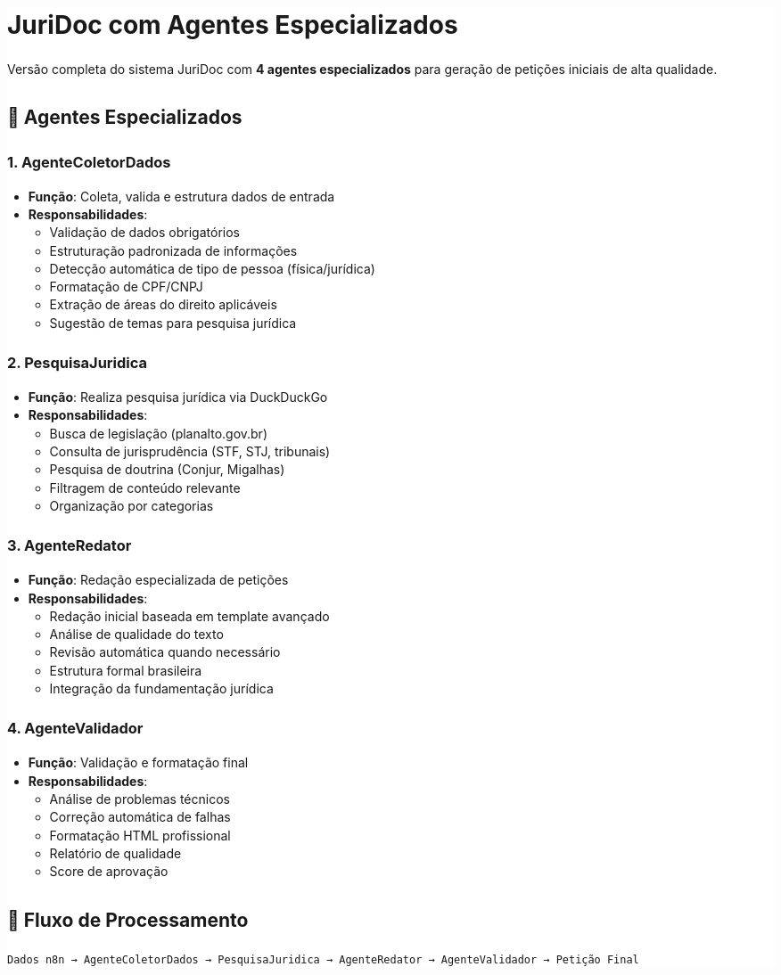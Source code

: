 # JuriDoc com Agentes Especializados

Versão completa do sistema JuriDoc com **4 agentes especializados** para geração de petições iniciais de alta qualidade.

## 🤖 Agentes Especializados

### 1. **AgenteColetorDados**
- **Função**: Coleta, valida e estrutura dados de entrada
- **Responsabilidades**:
  - Validação de dados obrigatórios
  - Estruturação padronizada de informações
  - Detecção automática de tipo de pessoa (física/jurídica)
  - Formatação de CPF/CNPJ
  - Extração de áreas do direito aplicáveis
  - Sugestão de temas para pesquisa jurídica

### 2. **PesquisaJuridica** 
- **Função**: Realiza pesquisa jurídica via DuckDuckGo
- **Responsabilidades**:
  - Busca de legislação (planalto.gov.br)
  - Consulta de jurisprudência (STF, STJ, tribunais)
  - Pesquisa de doutrina (Conjur, Migalhas)
  - Filtragem de conteúdo relevante
  - Organização por categorias

### 3. **AgenteRedator**
- **Função**: Redação especializada de petições
- **Responsabilidades**:
  - Redação inicial baseada em template avançado
  - Análise de qualidade do texto
  - Revisão automática quando necessário
  - Estrutura formal brasileira
  - Integração da fundamentação jurídica

### 4. **AgenteValidador**
- **Função**: Validação e formatação final
- **Responsabilidades**:
  - Análise de problemas técnicos
  - Correção automática de falhas
  - Formatação HTML profissional
  - Relatório de qualidade
  - Score de aprovação

## 🔄 Fluxo de Processamento

```
Dados n8n → AgenteColetorDados → PesquisaJuridica → AgenteRedator → AgenteValidador → Petição Final
```
